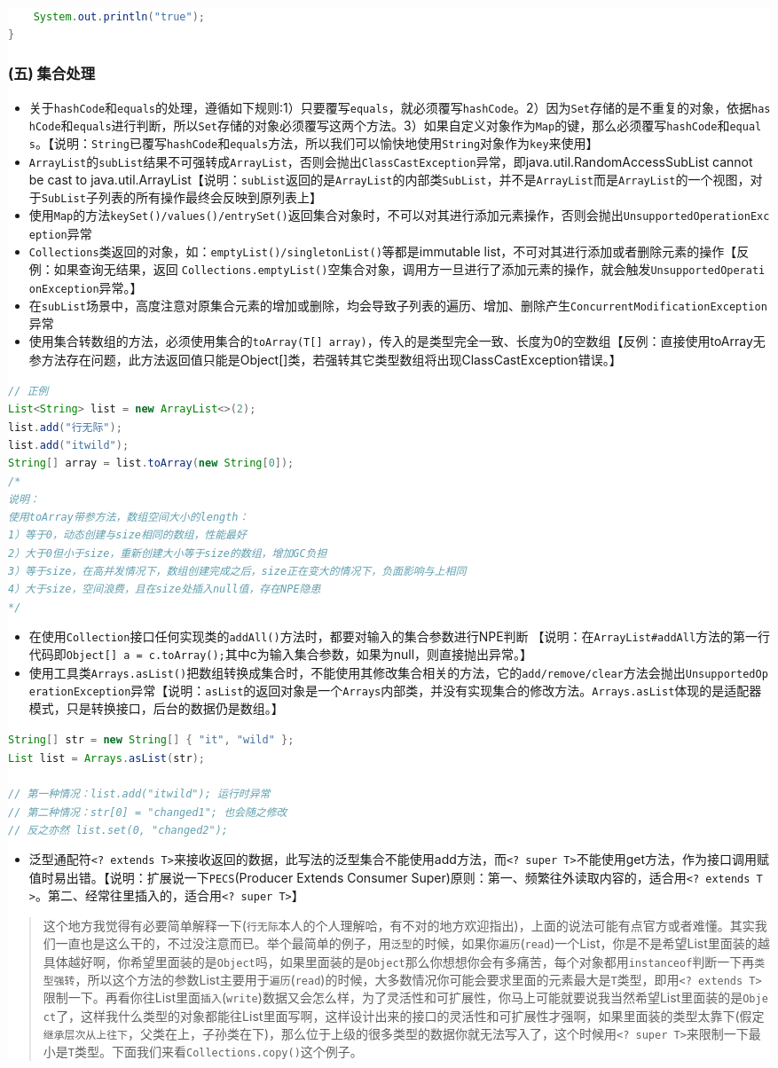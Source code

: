 ```java
    System.out.println("true");
}
```

### (五) 集合处理

- 关于`hashCode`和`equals`的处理，遵循如下规则:1）只要覆写`equals`，就必须覆写`hashCode`。2）因为`Set`存储的是不重复的对象，依据`hashCode`和`equals`进行判断，所以`Set`存储的对象必须覆写这两个方法。3）如果自定义对象作为`Map`的键，那么必须覆写`hashCode`和`equals`。【说明：`String`已覆写`hashCode`和`equals`方法，所以我们可以愉快地使用`String`对象作为`key`来使用】
- `ArrayList`的`subList`结果不可强转成`ArrayList`，否则会抛出`ClassCastException`异常，即java.util.RandomAccessSubList cannot be cast to java.util.ArrayList【说明：`subList`返回的是`ArrayList`的内部类`SubList`，并不是`ArrayList`而是`ArrayList`的一个视图，对于`SubList`子列表的所有操作最终会反映到原列表上】
- 使用`Map`的方法`keySet()/values()/entrySet()`返回集合对象时，不可以对其进行添加元素操作，否则会抛出`UnsupportedOperationException`异常
- `Collections`类返回的对象，如：`emptyList()/singletonList()`等都是immutable list，不可对其进行添加或者删除元素的操作【反例：如果查询无结果，返回 `Collections.emptyList()`空集合对象，调用方一旦进行了添加元素的操作，就会触发`UnsupportedOperationException`异常。】
- 在`subList`场景中，高度注意对原集合元素的增加或删除，均会导致子列表的遍历、增加、删除产生`ConcurrentModificationException`异常
- 使用集合转数组的方法，必须使用集合的`toArray(T[] array)`，传入的是类型完全一致、长度为0的空数组【反例：直接使用toArray无参方法存在问题，此方法返回值只能是Object[]类，若强转其它类型数组将出现ClassCastException错误。】

```java
// 正例
List<String> list = new ArrayList<>(2);
list.add("行无际");
list.add("itwild");
String[] array = list.toArray(new String[0]);
/*
说明：
使用toArray带参方法，数组空间大小的length：
1）等于0，动态创建与size相同的数组，性能最好
2）大于0但小于size，重新创建大小等于size的数组，增加GC负担
3）等于size，在高并发情况下，数组创建完成之后，size正在变大的情况下，负面影响与上相同
4）大于size，空间浪费，且在size处插入null值，存在NPE隐患
*/
```

- 在使用`Collection`接口任何实现类的`addAll()`方法时，都要对输入的集合参数进行NPE判断 【说明：在`ArrayList#addAll`方法的第一行代码即`Object[] a = c.toArray();`其中c为输入集合参数，如果为null，则直接抛出异常。】
- 使用工具类`Arrays.asList()`把数组转换成集合时，不能使用其修改集合相关的方法，它的`add/remove/clear`方法会抛出`UnsupportedOperationException`异常【说明：`asList`的返回对象是一个`Arrays`内部类，并没有实现集合的修改方法。`Arrays.asList`体现的是适配器模式，只是转换接口，后台的数据仍是数组。】

```java
String[] str = new String[] { "it", "wild" };
List list = Arrays.asList(str);

// 第一种情况：list.add("itwild"); 运行时异常
// 第二种情况：str[0] = "changed1"; 也会随之修改
// 反之亦然 list.set(0, "changed2");
```

- 泛型通配符`<? extends T>`来接收返回的数据，此写法的泛型集合不能使用add方法，而`<? super T>`不能使用get方法，作为接口调用赋值时易出错。【说明：扩展说一下`PECS`(Producer Extends Consumer Super)原则：第一、频繁往外读取内容的，适合用`<? extends T>`。第二、经常往里插入的，适合用`<? super T>`】

> 这个地方我觉得有必要简单解释一下(`行无际`本人的个人理解哈，有不对的地方欢迎指出)，上面的说法可能有点官方或者难懂。其实我们一直也是这么干的，不过没注意而已。举个最简单的例子，用`泛型`的时候，如果你`遍历`(`read`)一个List，你是不是希望List里面装的越具体越好啊，你希望里面装的是`Object`吗，如果里面装的是`Object`那么你想想你会有多痛苦，每个对象都用`instanceof`判断一下再`类型强转`，所以这个方法的参数List主要用于`遍历`(`read`)的时候，大多数情况你可能会要求里面的元素最大是`T`类型，即用`<? extends T>`限制一下。再看你往List里面`插入`(`write`)数据又会怎么样，为了灵活性和可扩展性，你马上可能就要说我当然希望List里面装的是`Object`了，这样我什么类型的对象都能往List里面写啊，这样设计出来的接口的灵活性和可扩展性才强啊，如果里面装的类型太靠下(假定`继承层次从上往下`，父类在上，子孙类在下)，那么位于上级的很多类型的数据你就无法写入了，这个时候用`<? super T>`来限制一下最小是`T`类型。下面我们来看`Collections.copy()`这个例子。

